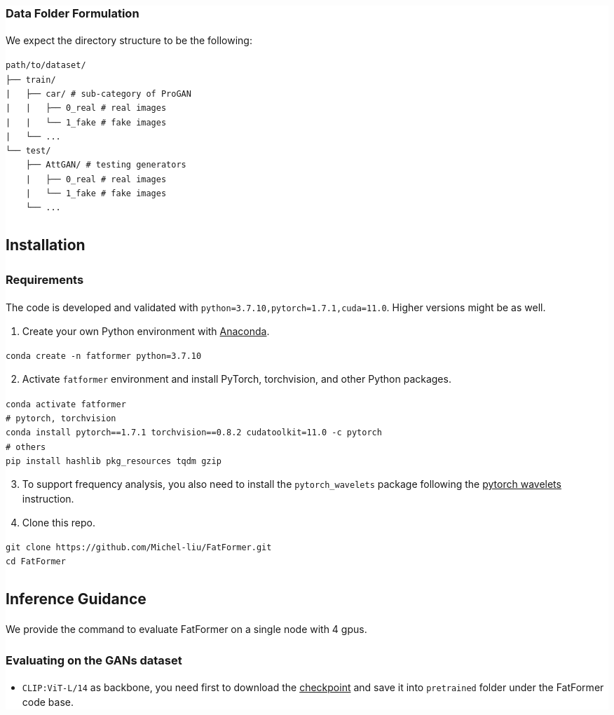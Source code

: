 ### Data Folder Formulation
We expect the directory structure to be the following:
```
path/to/dataset/
├── train/
|   ├── car/ # sub-category of ProGAN
|   |   ├── 0_real # real images
|   |   └── 1_fake # fake images
|   └── ...
└── test/
    ├── AttGAN/ # testing generators
    |   ├── 0_real # real images
    |   └── 1_fake # fake images
    └── ...   
```

## Installation
### Requirements
The code is developed and validated with ```python=3.7.10,pytorch=1.7.1,cuda=11.0```. Higher versions might be as well.

1. Create your own Python environment with [Anaconda](https://www.anaconda.com/download).
```shell
conda create -n fatformer python=3.7.10
```

2. Activate `fatformer` environment and install PyTorch, torchvision, and other Python packages.
```shell
conda activate fatformer
# pytorch, torchvision
conda install pytorch==1.7.1 torchvision==0.8.2 cudatoolkit=11.0 -c pytorch
# others
pip install hashlib pkg_resources tqdm gzip
```

3. To support frequency analysis, you also need to install the `pytorch_wavelets` package following the [pytorch wavelets](https://github.com/fbcotter/pytorch_wavelets) instruction.

4. Clone this repo.
```shell
git clone https://github.com/Michel-liu/FatFormer.git
cd FatFormer
```

## Inference Guidance

We provide the command to evaluate FatFormer on a single node with 4 gpus.

### Evaluating on the GANs dataset

- `CLIP:ViT-L/14` as backbone, you need first to download the [checkpoint](https://openaipublic.azureedge.net/clip/models/b8cca3fd41ae0c99ba7e8951adf17d267cdb84cd88be6f7c2e0eca1737a03836/ViT-L-14.pt) and save it into `pretrained` folder under the FatFormer code base.
